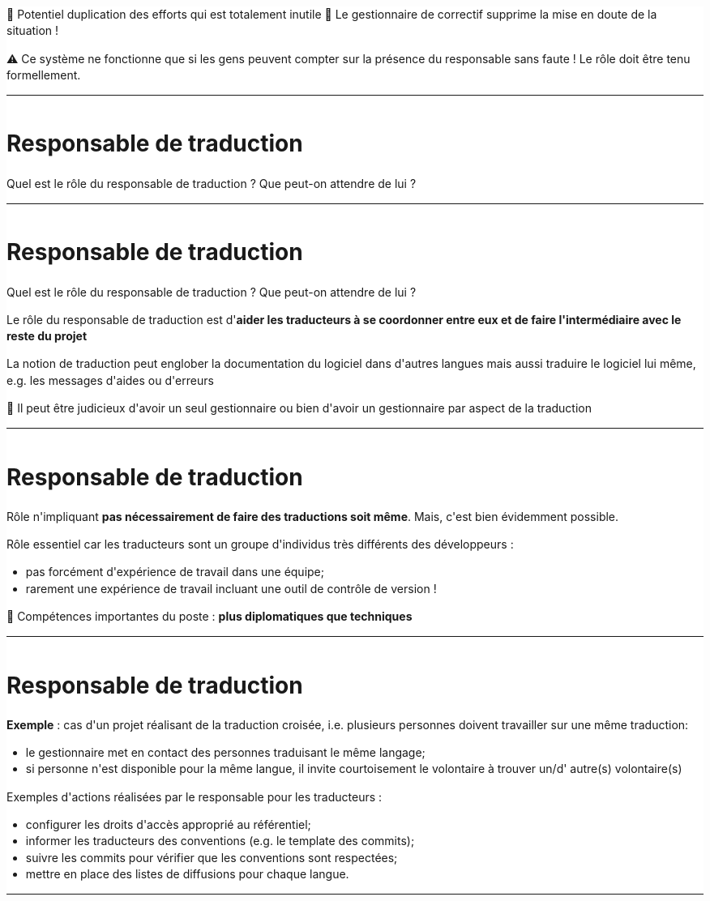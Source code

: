 :thought_balloon: Potentiel duplication des efforts qui est totalement inutile
:thought_balloon: Le gestionnaire de correctif supprime la mise en doute de la situation !

:warning: Ce système ne fonctionne que si les gens peuvent compter sur la présence du responsable sans faute ! Le rôle doit être tenu formellement.

---

# Responsable de traduction

Quel est le rôle du responsable de traduction ? Que peut-on attendre de lui ?

---

# Responsable de traduction

Quel est le rôle du responsable de traduction ? Que peut-on attendre de lui ?

Le rôle du responsable de traduction est d'**aider les traducteurs à se coordonner entre eux et de faire l'intermédiaire avec le reste du projet**

La notion de traduction peut englober la documentation du logiciel dans d'autres langues mais aussi traduire le logiciel lui même, e.g. les messages d'aides ou d'erreurs

:thought_balloon: Il peut être judicieux d'avoir un seul gestionnaire ou bien d'avoir un gestionnaire par aspect de la traduction

---

# Responsable de traduction

Rôle n'impliquant **pas nécessairement de faire des traductions soit même**. Mais, c'est bien évidemment possible.

Rôle essentiel car les traducteurs sont un groupe d'individus très différents des développeurs :
- pas forcément d'expérience de travail dans une équipe;
- rarement une expérience de travail incluant une outil de contrôle de version !

:thought_balloon: Compétences importantes du poste : **plus diplomatiques que techniques**

---

# Responsable de traduction

**Exemple** : cas d'un projet réalisant de la traduction croisée, i.e. plusieurs personnes doivent travailler sur une même traduction:
 - le gestionnaire met en contact des personnes traduisant le même langage;
- si personne n'est disponible pour la même langue, il invite courtoisement le volontaire à trouver un/d' autre(s) volontaire(s)

Exemples d'actions réalisées par le responsable pour les traducteurs :
- configurer les droits d'accès approprié au référentiel;
- informer les traducteurs des conventions (e.g. le template des commits);
- suivre les commits pour vérifier que les conventions sont respectées;
- mettre en place des listes de diffusions pour chaque langue.

---
